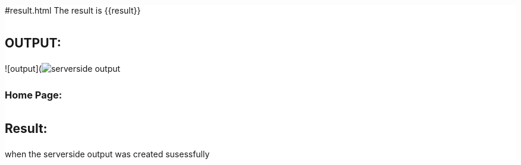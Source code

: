</html>
#result.html
<!DOCTYPE html>
<html>
<head>
<title>SEC demo on server processing result</title>
</head>
<body>
The result is {{result}}
</body>
</html>

## OUTPUT:
![output](![serverside output](https://github.com/premsuryas/serversideprocessing/assets/147473858/91ba08ac-5c23-46ef-870b-6f1fecc15e15)


### Home Page:


## Result:
when the serverside output was created susessfully

